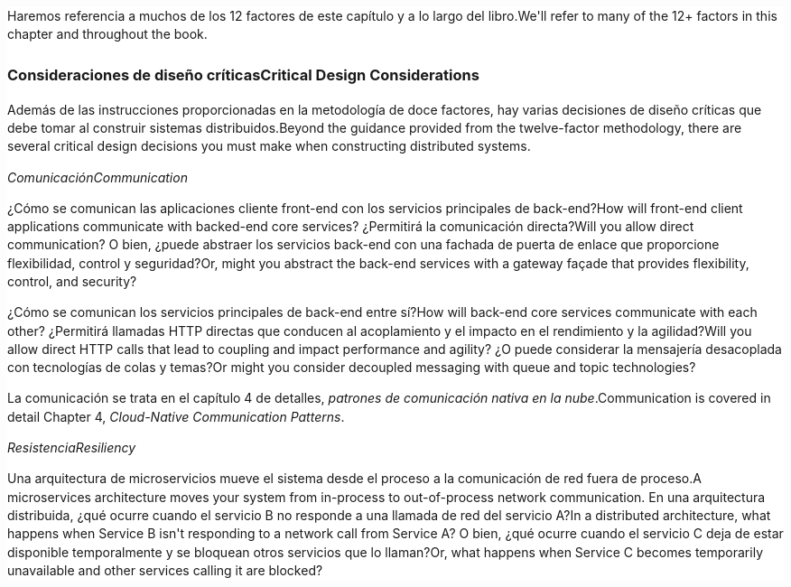 <span data-ttu-id="1b4f8-241">Haremos referencia a muchos de los 12 factores de este capítulo y a lo largo del libro.</span><span class="sxs-lookup"><span data-stu-id="1b4f8-241">We'll refer to many of the 12+ factors in this chapter and throughout the book.</span></span>

### <a name="critical-design-considerations"></a><span data-ttu-id="1b4f8-242">Consideraciones de diseño críticas</span><span class="sxs-lookup"><span data-stu-id="1b4f8-242">Critical Design Considerations</span></span>

<span data-ttu-id="1b4f8-243">Además de las instrucciones proporcionadas en la metodología de doce factores, hay varias decisiones de diseño críticas que debe tomar al construir sistemas distribuidos.</span><span class="sxs-lookup"><span data-stu-id="1b4f8-243">Beyond the guidance provided from the twelve-factor methodology, there are several critical design decisions you must make when constructing distributed systems.</span></span>

<span data-ttu-id="1b4f8-244">*Comunicación*</span><span class="sxs-lookup"><span data-stu-id="1b4f8-244">*Communication*</span></span>

<span data-ttu-id="1b4f8-245">¿Cómo se comunican las aplicaciones cliente front-end con los servicios principales de back-end?</span><span class="sxs-lookup"><span data-stu-id="1b4f8-245">How will front-end client applications communicate with backed-end core services?</span></span> <span data-ttu-id="1b4f8-246">¿Permitirá la comunicación directa?</span><span class="sxs-lookup"><span data-stu-id="1b4f8-246">Will you allow direct communication?</span></span> <span data-ttu-id="1b4f8-247">O bien, ¿puede abstraer los servicios back-end con una fachada de puerta de enlace que proporcione flexibilidad, control y seguridad?</span><span class="sxs-lookup"><span data-stu-id="1b4f8-247">Or, might you abstract the back-end services with a gateway façade that provides  flexibility, control, and security?</span></span>

<span data-ttu-id="1b4f8-248">¿Cómo se comunican los servicios principales de back-end entre sí?</span><span class="sxs-lookup"><span data-stu-id="1b4f8-248">How will back-end core services communicate with each other?</span></span> <span data-ttu-id="1b4f8-249">¿Permitirá llamadas HTTP directas que conducen al acoplamiento y el impacto en el rendimiento y la agilidad?</span><span class="sxs-lookup"><span data-stu-id="1b4f8-249">Will you allow direct HTTP calls that lead to coupling and impact performance and agility?</span></span> <span data-ttu-id="1b4f8-250">¿O puede considerar la mensajería desacoplada con tecnologías de colas y temas?</span><span class="sxs-lookup"><span data-stu-id="1b4f8-250">Or might you consider decoupled messaging with queue and topic technologies?</span></span>

<span data-ttu-id="1b4f8-251">La comunicación se trata en el capítulo 4 de detalles, *patrones de comunicación nativa en la nube*.</span><span class="sxs-lookup"><span data-stu-id="1b4f8-251">Communication is covered in detail Chapter 4, *Cloud-Native Communication Patterns*.</span></span>

<span data-ttu-id="1b4f8-252">*Resistencia*</span><span class="sxs-lookup"><span data-stu-id="1b4f8-252">*Resiliency*</span></span>

<span data-ttu-id="1b4f8-253">Una arquitectura de microservicios mueve el sistema desde el proceso a la comunicación de red fuera de proceso.</span><span class="sxs-lookup"><span data-stu-id="1b4f8-253">A microservices architecture moves your system from in-process to out-of-process network communication.</span></span> <span data-ttu-id="1b4f8-254">En una arquitectura distribuida, ¿qué ocurre cuando el servicio B no responde a una llamada de red del servicio A?</span><span class="sxs-lookup"><span data-stu-id="1b4f8-254">In a distributed architecture, what happens when Service B isn't responding to a network call from Service A?</span></span> <span data-ttu-id="1b4f8-255">O bien, ¿qué ocurre cuando el servicio C deja de estar disponible temporalmente y se bloquean otros servicios que lo llaman?</span><span class="sxs-lookup"><span data-stu-id="1b4f8-255">Or, what happens when Service C becomes temporarily unavailable and other services calling it are blocked?</span></span>
